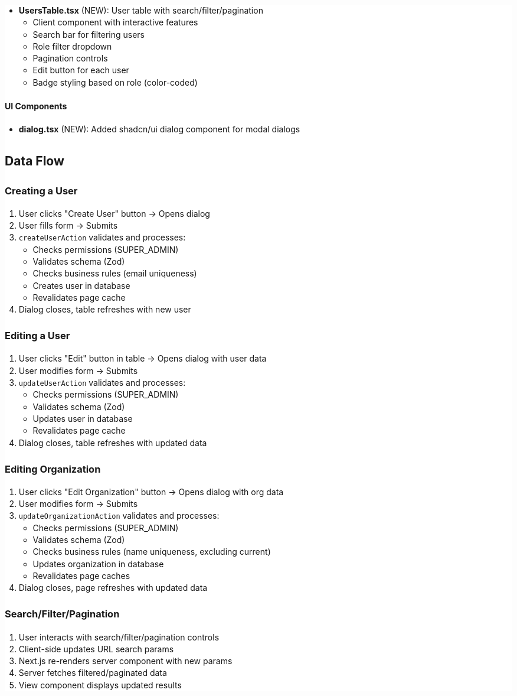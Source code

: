 - **UsersTable.tsx** (NEW): User table with search/filter/pagination
  - Client component with interactive features
  - Search bar for filtering users
  - Role filter dropdown
  - Pagination controls
  - Edit button for each user
  - Badge styling based on role (color-coded)

#### UI Components
- **dialog.tsx** (NEW): Added shadcn/ui dialog component for modal dialogs

## Data Flow

### Creating a User
1. User clicks "Create User" button → Opens dialog
2. User fills form → Submits
3. `createUserAction` validates and processes:
   - Checks permissions (SUPER_ADMIN)
   - Validates schema (Zod)
   - Checks business rules (email uniqueness)
   - Creates user in database
   - Revalidates page cache
4. Dialog closes, table refreshes with new user

### Editing a User
1. User clicks "Edit" button in table → Opens dialog with user data
2. User modifies form → Submits
3. `updateUserAction` validates and processes:
   - Checks permissions (SUPER_ADMIN)
   - Validates schema (Zod)
   - Updates user in database
   - Revalidates page cache
4. Dialog closes, table refreshes with updated data

### Editing Organization
1. User clicks "Edit Organization" button → Opens dialog with org data
2. User modifies form → Submits
3. `updateOrganizationAction` validates and processes:
   - Checks permissions (SUPER_ADMIN)
   - Validates schema (Zod)
   - Checks business rules (name uniqueness, excluding current)
   - Updates organization in database
   - Revalidates page caches
4. Dialog closes, page refreshes with updated data

### Search/Filter/Pagination
1. User interacts with search/filter/pagination controls
2. Client-side updates URL search params
3. Next.js re-renders server component with new params
4. Server fetches filtered/paginated data
5. View component displays updated results
